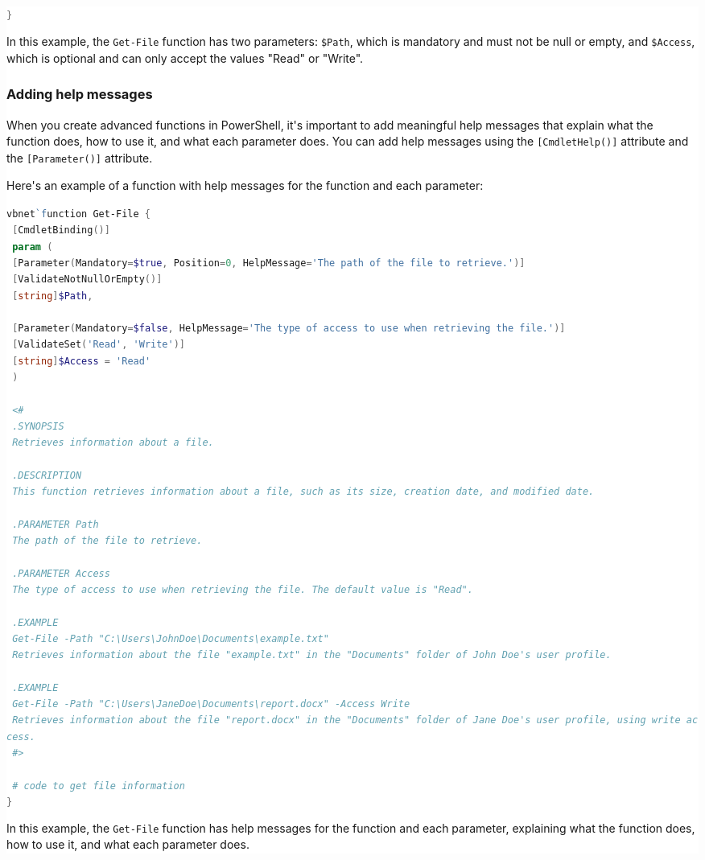 ```powershell
}
```
In this example, the `Get-File` function has two parameters: `$Path`, which is mandatory and must not be null or empty, and `$Access`, which is optional and can only accept the values "Read" or "Write".

### Adding help messages

When you create advanced functions in PowerShell, it's important to add meaningful help messages that explain what the function does, how to use it, and what each parameter does. You can add help messages using the `[CmdletHelp()]` attribute and the `[Parameter()]` attribute.

Here's an example of a function with help messages for the function and each parameter:


```powershell
vbnet`function Get-File {
 [CmdletBinding()]
 param (
 [Parameter(Mandatory=$true, Position=0, HelpMessage='The path of the file to retrieve.')]
 [ValidateNotNullOrEmpty()]
 [string]$Path,

 [Parameter(Mandatory=$false, HelpMessage='The type of access to use when retrieving the file.')]
 [ValidateSet('Read', 'Write')]
 [string]$Access = 'Read'
 )

 <#
 .SYNOPSIS
 Retrieves information about a file.
 
 .DESCRIPTION
 This function retrieves information about a file, such as its size, creation date, and modified date.
 
 .PARAMETER Path
 The path of the file to retrieve.
 
 .PARAMETER Access
 The type of access to use when retrieving the file. The default value is "Read".
 
 .EXAMPLE
 Get-File -Path "C:\Users\JohnDoe\Documents\example.txt"
 Retrieves information about the file "example.txt" in the "Documents" folder of John Doe's user profile.
 
 .EXAMPLE
 Get-File -Path "C:\Users\JaneDoe\Documents\report.docx" -Access Write
 Retrieves information about the file "report.docx" in the "Documents" folder of Jane Doe's user profile, using write access.
 #>
 
 # code to get file information
}
```
In this example, the `Get-File` function has help messages for the function and each parameter, explaining what the function does, how to use it, and what each parameter does.
